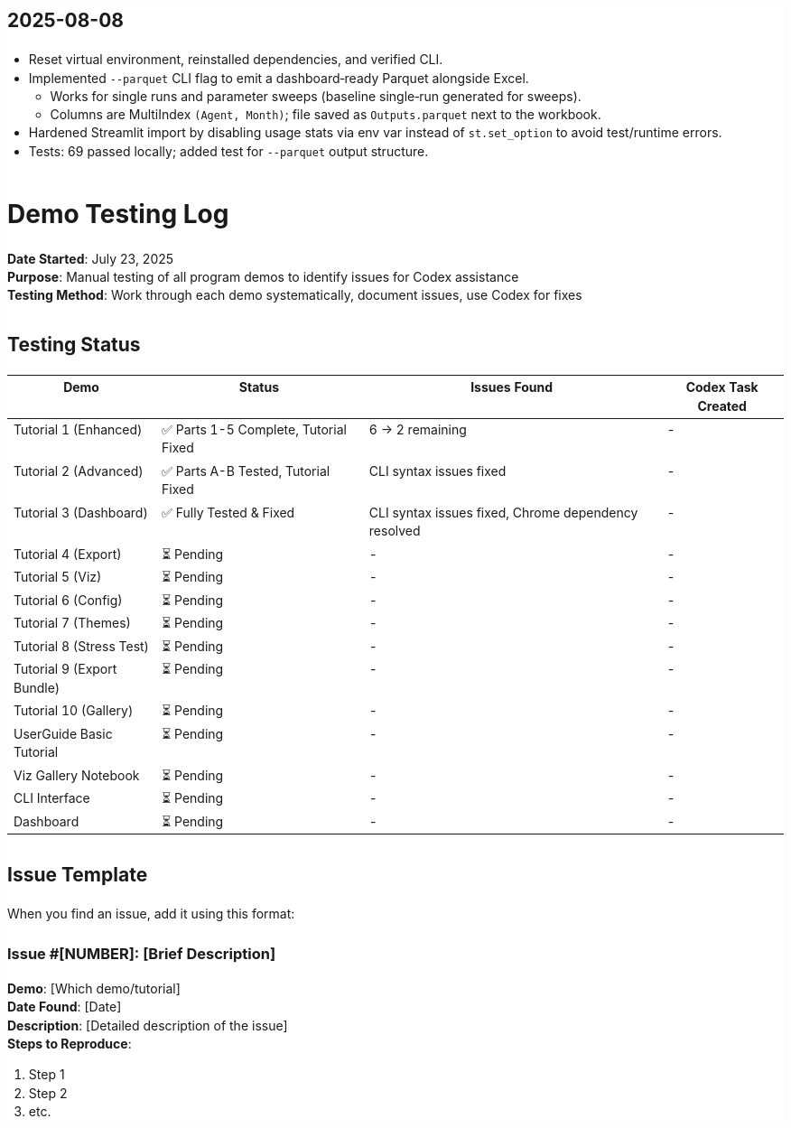 ## 2025-08-08

- Reset virtual environment, reinstalled dependencies, and verified CLI.
- Implemented `--parquet` CLI flag to emit a dashboard‑ready Parquet alongside Excel.
   - Works for single runs and parameter sweeps (baseline single‑run generated for sweeps).
   - Columns are MultiIndex `(Agent, Month)`; file saved as `Outputs.parquet` next to the workbook.
- Hardened Streamlit import by disabling usage stats via env var instead of `st.set_option` to avoid test/runtime errors.
- Tests: 69 passed locally; added test for `--parquet` output structure.
# Demo Testing Log

**Date Started**: July 23, 2025  
**Purpose**: Manual testing of all program demos to identify issues for Codex assistance  
**Testing Method**: Work through each demo systematically, document issues, use Codex for fixes

## Testing Status

| Demo | Status | Issues Found | Codex Task Created |
|------|--------|--------------|-------------------|
| Tutorial 1 (Enhanced) | ✅ Parts 1-5 Complete, Tutorial Fixed | 6 → 2 remaining | - |
| Tutorial 2 (Advanced) | ✅ Parts A-B Tested, Tutorial Fixed | CLI syntax issues fixed | - |
| Tutorial 3 (Dashboard) | ✅ Fully Tested & Fixed | CLI syntax issues fixed, Chrome dependency resolved | - |
| Tutorial 4 (Export) | ⏳ Pending | - | - |
| Tutorial 5 (Viz) | ⏳ Pending | - | - |
| Tutorial 6 (Config) | ⏳ Pending | - | - |
| Tutorial 7 (Themes) | ⏳ Pending | - | - |
| Tutorial 8 (Stress Test) | ⏳ Pending | - | - |
| Tutorial 9 (Export Bundle) | ⏳ Pending | - | - |
| Tutorial 10 (Gallery) | ⏳ Pending | - | - |
| UserGuide Basic Tutorial | ⏳ Pending | - | - |
| Viz Gallery Notebook | ⏳ Pending | - | - |
| CLI Interface | ⏳ Pending | - | - |
| Dashboard | ⏳ Pending | - | - |

## Issue Template

When you find an issue, add it using this format:

### Issue #[NUMBER]: [Brief Description]
**Demo**: [Which demo/tutorial]  
**Date Found**: [Date]  
**Description**: [Detailed description of the issue]  
**Steps to Reproduce**:
1. Step 1
2. Step 2
3. etc.
